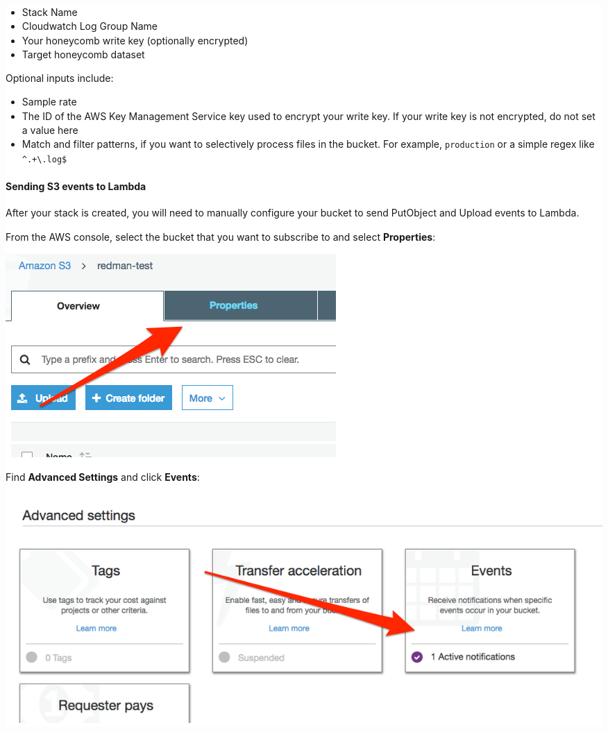 - Stack Name
- Cloudwatch Log Group Name
- Your honeycomb write key (optionally encrypted)
- Target honeycomb dataset

Optional inputs include:

- Sample rate
- The ID of the AWS Key Management Service key used to encrypt your write key. If your write key is not encrypted, do not set a value here
- Match and filter patterns, if you want to selectively process files in the bucket. For example, `production` or a simple regex like `^.+\.log$`

#### Sending S3 events to Lambda

After your stack is created, you will need to manually configure your bucket to send PutObject and Upload events to Lambda.

From the AWS console, select the bucket that you want to subscribe to and select __Properties__:

![alt text](docs/s3_step1.png)

Find __Advanced Settings__ and click __Events__:

![alt text](docs/s3_step2.png)
